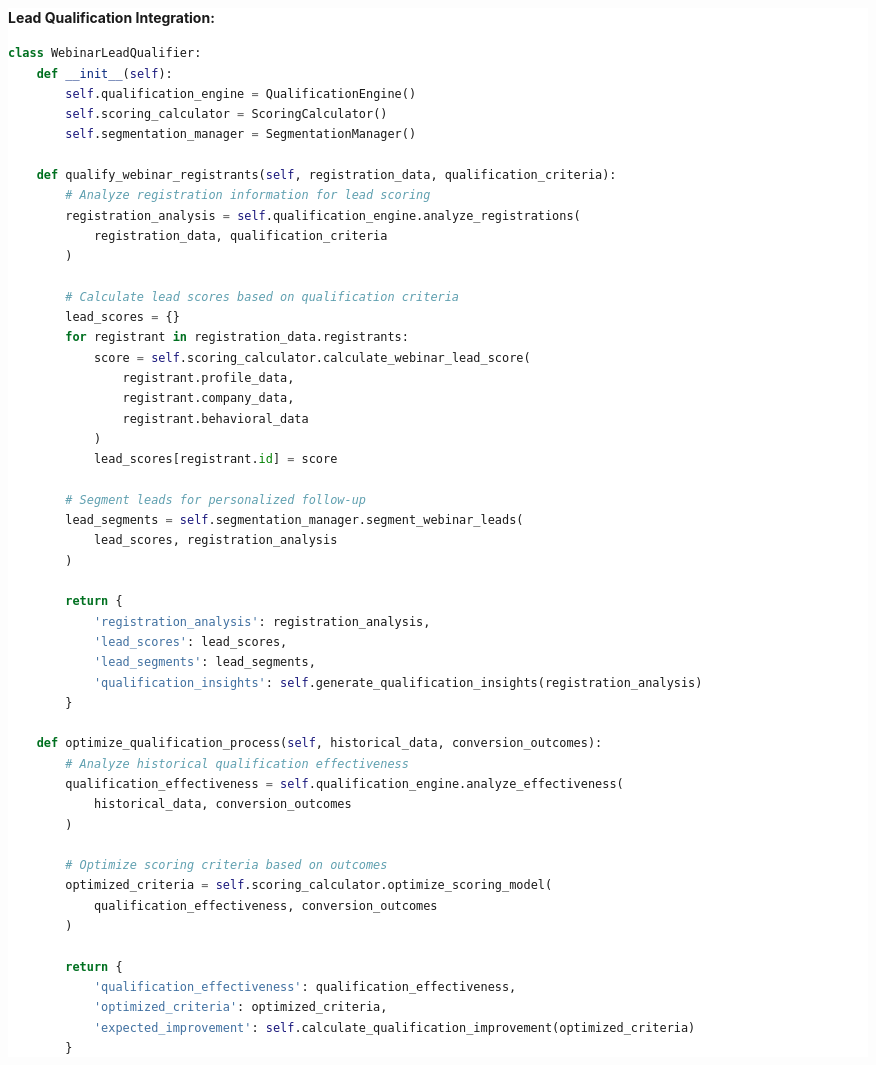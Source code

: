 **Lead Qualification Integration:**
```python
class WebinarLeadQualifier:
    def __init__(self):
        self.qualification_engine = QualificationEngine()
        self.scoring_calculator = ScoringCalculator()
        self.segmentation_manager = SegmentationManager()
        
    def qualify_webinar_registrants(self, registration_data, qualification_criteria):
        # Analyze registration information for lead scoring
        registration_analysis = self.qualification_engine.analyze_registrations(
            registration_data, qualification_criteria
        )
        
        # Calculate lead scores based on qualification criteria
        lead_scores = {}
        for registrant in registration_data.registrants:
            score = self.scoring_calculator.calculate_webinar_lead_score(
                registrant.profile_data,
                registrant.company_data,
                registrant.behavioral_data
            )
            lead_scores[registrant.id] = score
        
        # Segment leads for personalized follow-up
        lead_segments = self.segmentation_manager.segment_webinar_leads(
            lead_scores, registration_analysis
        )
        
        return {
            'registration_analysis': registration_analysis,
            'lead_scores': lead_scores,
            'lead_segments': lead_segments,
            'qualification_insights': self.generate_qualification_insights(registration_analysis)
        }
    
    def optimize_qualification_process(self, historical_data, conversion_outcomes):
        # Analyze historical qualification effectiveness
        qualification_effectiveness = self.qualification_engine.analyze_effectiveness(
            historical_data, conversion_outcomes
        )
        
        # Optimize scoring criteria based on outcomes
        optimized_criteria = self.scoring_calculator.optimize_scoring_model(
            qualification_effectiveness, conversion_outcomes
        )
        
        return {
            'qualification_effectiveness': qualification_effectiveness,
            'optimized_criteria': optimized_criteria,
            'expected_improvement': self.calculate_qualification_improvement(optimized_criteria)
        }
```
